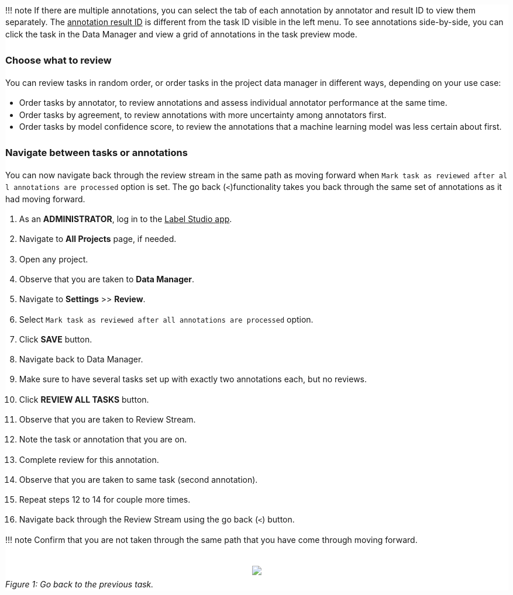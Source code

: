 !!! note 
    If there are multiple annotations, you can select the tab of each annotation by annotator and result ID to view them separately. The [annotation result ID](labeling.html#How-Label-Studio-saves-results-in-annotations) is different from the task ID visible in the left menu. To see annotations side-by-side, you can click the task in the Data Manager and view a grid of annotations in the task preview mode.

### Choose what to review

You can review tasks in random order, or order tasks in the project data manager in different ways, depending on your use case:
- Order tasks by annotator, to review annotations and assess individual annotator performance at the same time.
- Order tasks by agreement, to review annotations with more uncertainty among annotators first. 
- Order tasks by model confidence score, to review the annotations that a machine learning model was less certain about first. 

### Navigate between tasks or annotations

You can now navigate back through the review stream in the same path as moving forward when `Mark task as reviewed after all annotations are processed` option is set. The go back (`<`)functionality takes you back through the same set of annotations as it had moving forward.

1. As an **ADMINISTRATOR**, log in to the [Label Studio app](https://app.heartex.com/projects/?page=1).

2. Navigate to **All Projects** page, if needed.

3. Open any project.

4. Observe that you are taken to **Data Manager**.

5. Navigate to **Settings** >> **Review**.

6. Select `Mark task as reviewed after all annotations are processed` option.

7. Click **SAVE** button.

8. Navigate back to Data Manager.

9. Make sure to have several tasks set up with exactly two annotations each, but no reviews.

10. Click **REVIEW ALL TASKS** button.

11. Observe that you are taken to Review Stream.

12. Note the task or annotation that you are on.

13. Complete review for this annotation.

14. Observe that you are taken to same task (second annotation).

15. Repeat steps 12 to 14 for couple more times.

16. Navigate back through the Review Stream using the go back (`<`) button.

!!! note 
    Confirm that you are not taken through the same path that you have come through moving forward.

<br>
<div style="margin:auto; text-align:center;"><img src="/images/go-back-reviewstream.png" style="opacity: 0.8"/></div>
<i>Figure 1: Go back to the previous task. </i>

